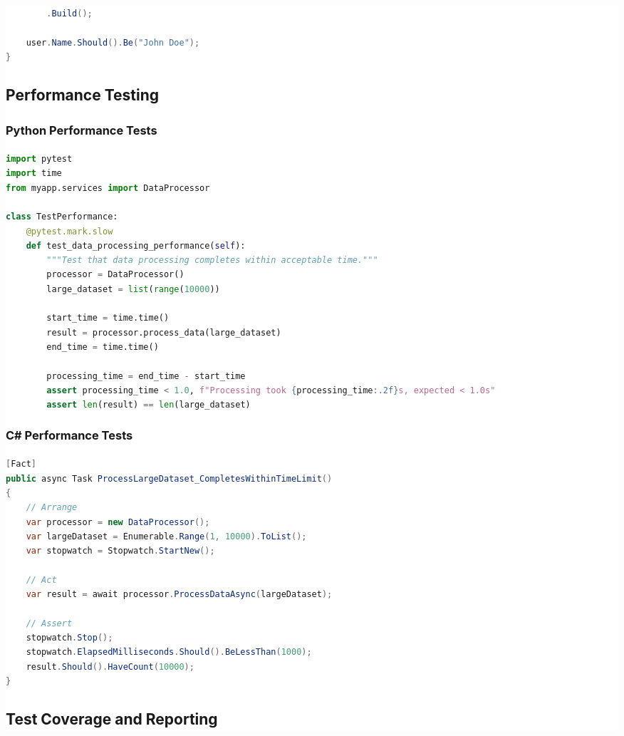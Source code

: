 ```csharp
        .Build();
    
    user.Name.Should().Be("John Doe");
}
```

## Performance Testing

### Python Performance Tests
```python
import pytest
import time
from myapp.services import DataProcessor

class TestPerformance:
    @pytest.mark.slow
    def test_data_processing_performance(self):
        """Test that data processing completes within acceptable time."""
        processor = DataProcessor()
        large_dataset = list(range(10000))
        
        start_time = time.time()
        result = processor.process_data(large_dataset)
        end_time = time.time()
        
        processing_time = end_time - start_time
        assert processing_time < 1.0, f"Processing took {processing_time:.2f}s, expected < 1.0s"
        assert len(result) == len(large_dataset)
```

### C# Performance Tests
```csharp
[Fact]
public async Task ProcessLargeDataset_CompletesWithinTimeLimit()
{
    // Arrange
    var processor = new DataProcessor();
    var largeDataset = Enumerable.Range(1, 10000).ToList();
    var stopwatch = Stopwatch.StartNew();

    // Act
    var result = await processor.ProcessDataAsync(largeDataset);

    // Assert
    stopwatch.Stop();
    stopwatch.ElapsedMilliseconds.Should().BeLessThan(1000);
    result.Should().HaveCount(10000);
}
```

## Test Coverage and Reporting
